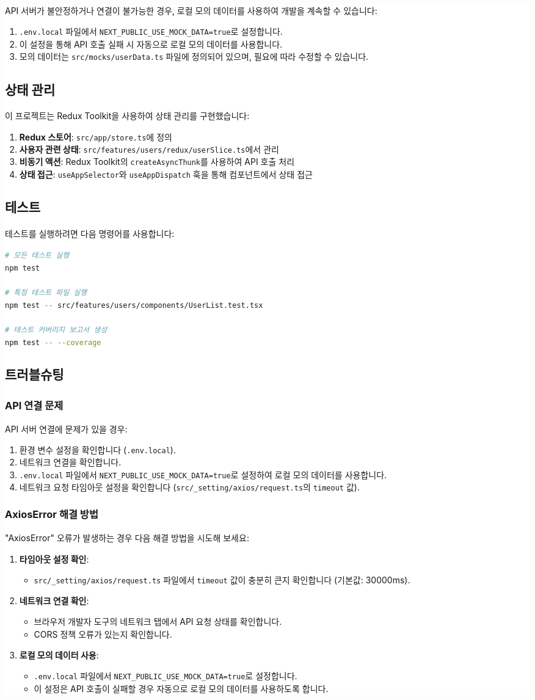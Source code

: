API 서버가 불안정하거나 연결이 불가능한 경우, 로컬 모의 데이터를 사용하여 개발을 계속할 수 있습니다:

1. `.env.local` 파일에서 `NEXT_PUBLIC_USE_MOCK_DATA=true`로 설정합니다.
2. 이 설정을 통해 API 호출 실패 시 자동으로 로컬 모의 데이터를 사용합니다.
3. 모의 데이터는 `src/mocks/userData.ts` 파일에 정의되어 있으며, 필요에 따라 수정할 수 있습니다.

## 상태 관리

이 프로젝트는 Redux Toolkit을 사용하여 상태 관리를 구현했습니다:

1. **Redux 스토어**: `src/app/store.ts`에 정의
2. **사용자 관련 상태**: `src/features/users/redux/userSlice.ts`에서 관리
3. **비동기 액션**: Redux Toolkit의 `createAsyncThunk`를 사용하여 API 호출 처리
4. **상태 접근**: `useAppSelector`와 `useAppDispatch` 훅을 통해 컴포넌트에서 상태 접근

## 테스트

테스트를 실행하려면 다음 명령어를 사용합니다:

```bash
# 모든 테스트 실행
npm test

# 특정 테스트 파일 실행
npm test -- src/features/users/components/UserList.test.tsx

# 테스트 커버리지 보고서 생성
npm test -- --coverage
```

## 트러블슈팅

### API 연결 문제

API 서버 연결에 문제가 있을 경우:

1. 환경 변수 설정을 확인합니다 (`.env.local`).
2. 네트워크 연결을 확인합니다.
3. `.env.local` 파일에서 `NEXT_PUBLIC_USE_MOCK_DATA=true`로 설정하여 로컬 모의 데이터를 사용합니다.
4. 네트워크 요청 타임아웃 설정을 확인합니다 (`src/_setting/axios/request.ts`의 `timeout` 값).

### AxiosError 해결 방법

"AxiosError" 오류가 발생하는 경우 다음 해결 방법을 시도해 보세요:

1. **타임아웃 설정 확인**: 
   - `src/_setting/axios/request.ts` 파일에서 `timeout` 값이 충분히 큰지 확인합니다 (기본값: 30000ms).

2. **네트워크 연결 확인**:
   - 브라우저 개발자 도구의 네트워크 탭에서 API 요청 상태를 확인합니다.
   - CORS 정책 오류가 있는지 확인합니다.

3. **로컬 모의 데이터 사용**:
   - `.env.local` 파일에서 `NEXT_PUBLIC_USE_MOCK_DATA=true`로 설정합니다.
   - 이 설정은 API 호출이 실패할 경우 자동으로 로컬 모의 데이터를 사용하도록 합니다.
